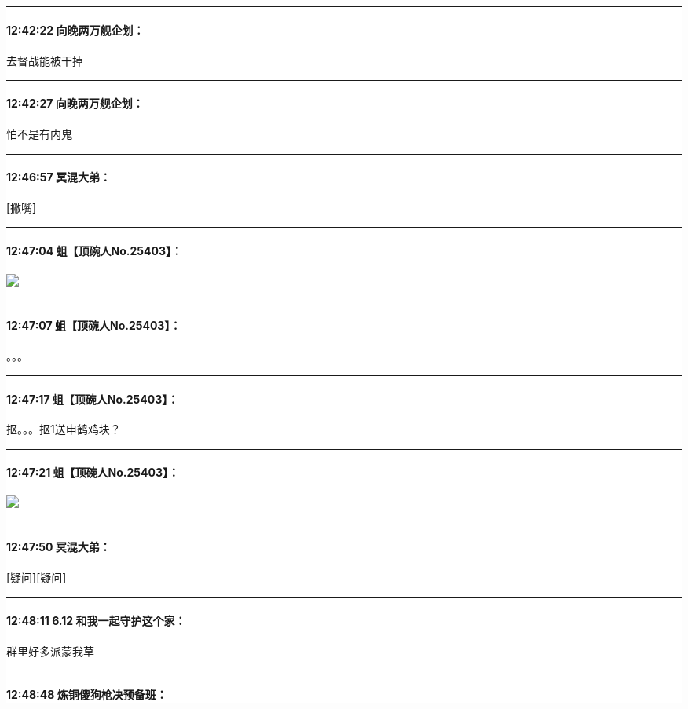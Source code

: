 *****

#### 12:42:22  向晚两万舰企划：

去督战能被干掉

*****

#### 12:42:27  向晚两万舰企划：

怕不是有内鬼

*****

#### 12:46:57  冥混大弟：

[撇嘴]

*****

#### 12:47:04  蛆【顶碗人No.25403】：

![](http://gchat.qpic.cn/gchatpic_new/794594593/614391357-2865269240-2EBA47FFCF93EDAA5F849397004A4A19/0?term=2")

*****

#### 12:47:07  蛆【顶碗人No.25403】：

。。。

*****

#### 12:47:17  蛆【顶碗人No.25403】：

抠。。。抠1送申鹤鸡块？

*****

#### 12:47:21  蛆【顶碗人No.25403】：

![](http://gchat.qpic.cn/gchatpic_new/794594593/614391357-2449096816-D0351E0393E26400BD944517396385A4/0?term=2")

*****

#### 12:47:50  冥混大弟：

[疑问][疑问]

*****

#### 12:48:11  6.12 和我一起守护这个家：

群里好多派蒙我草

*****

#### 12:48:48  炼铜傻狗枪决预备班：
